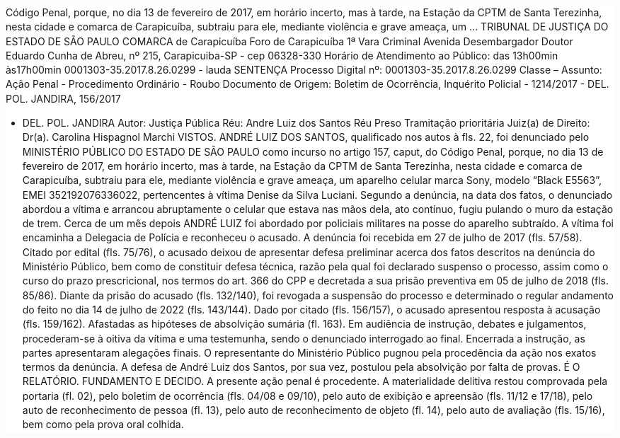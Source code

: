 Código Penal, porque, no dia 13 de fevereiro de 2017, em horário incerto, mas à 
tarde, na Estação da CPTM de Santa Terezinha, nesta cidade e comarca de 
Carapicuíba, subtraiu para ele, mediante violência e grave ameaça, um ...
TRIBUNAL DE JUSTIÇA DO ESTADO DE SÃO PAULO
COMARCA de Carapicuíba
Foro de Carapicuíba
1ª Vara Criminal
Avenida Desembargador Doutor Eduardo Cunha de Abreu, nº 215, Carapicuiba-SP - cep 
06328-330
Horário de Atendimento ao Público: das 13h00min às17h00min
0001303-35.2017.8.26.0299 - lauda 
SENTENÇA
Processo Digital nº:
0001303-35.2017.8.26.0299
Classe – Assunto:
Ação Penal - Procedimento Ordinário - Roubo
Documento de Origem:
Boletim de Ocorrência, Inquérito Policial - 1214/2017 - DEL. POL. JANDIRA, 156/2017
- DEL. POL. JANDIRA
Autor:
Justiça Pública
Réu:
Andre Luiz dos Santos
Réu Preso
Tramitação prioritária
Juiz(a) de Direito: Dr(a). Carolina Hispagnol Marchi
VISTOS. 
ANDRÉ LUIZ DOS SANTOS, qualificado nos autos à fls. 22, foi denunciado pelo 
MINISTÉRIO PÚBLICO DO ESTADO DE SÃO PAULO como incurso no artigo 157, caput, do 
Código Penal, porque, no dia 13 de fevereiro de 2017, em horário incerto, mas à 
tarde, na Estação da CPTM de Santa Terezinha, nesta cidade e comarca de 
Carapicuíba, subtraiu para ele, mediante violência e grave ameaça, um aparelho 
celular marca Sony, modelo “Black E5563”, EMEI 352192076336022, pertencentes à 
vítima Denise da Silva Luciani.
Segundo a denúncia, na data dos fatos, o denunciado abordou a vítima e arrancou 
abruptamente o celular que estava nas mãos dela, ato contínuo, fugiu pulando o muro
da estação de trem. Cerca de um mês depois ANDRÉ LUIZ foi abordado por policiais 
militares na posse do aparelho subtraído. A vítima foi encaminha a Delegacia de 
Polícia e reconheceu o acusado.
A denúncia foi recebida em 27 de julho de 2017 (fls. 57/58). Citado por edital (fls. 75/76), o acusado deixou de apresentar defesa preliminar 
acerca dos fatos descritos na denúncia do Ministério Público, bem como de 
constituir defesa técnica, razão pela qual foi declarado suspenso o processo, assim
como o curso do prazo prescricional, nos termos do art. 366 do CPP e decretada a 
sua prisão preventiva em 05 de julho de 2018 (fls. 85/86).
Diante da prisão do acusado (fls. 132/140), foi revogada a suspensão do processo e 
determinado o regular andamento do feito no dia 14 de julho de 2022 (fls. 143/144).
Dado por citado (fls. 156/157), o acusado apresentou resposta à acusação (fls. 
159/162).
Afastadas as hipóteses de absolvição sumária (fl. 163). 
Em audiência de instrução, debates e julgamentos, procederam-se à oitiva da vítima 
e uma testemunha, sendo o denunciado interrogado ao final. 
Encerrada a instrução, as partes apresentaram alegações finais. O representante do 
Ministério Público pugnou pela procedência da ação nos exatos termos da denúncia. A
defesa de André Luiz dos Santos, por sua vez, postulou pela absolvição por falta de
provas.
É O RELATÓRIO. 
FUNDAMENTO E DECIDO. 
A presente ação penal é procedente.
A materialidade delitiva restou comprovada pela portaria (fl. 02), pelo boletim de 
ocorrência (fls. 04/08 e 09/10), pelo auto de exibição e apreensão (fls. 11/12 e 
17/18), pelo auto de reconhecimento de pessoa (fl. 13), pelo auto de reconhecimento
de objeto (fl. 14), pelo auto de avaliação (fls. 15/16), bem como pela prova oral 
colhida.